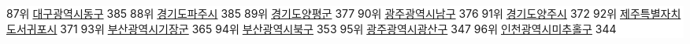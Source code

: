   <tr>
    <td>87위</td>
    <td><a href="/apt/대구광역시동구{dong}">대구광역시동구</a></td>
    <td>385</td>
  </tr>

  <tr>
    <td>88위</td>
    <td><a href="/apt/경기도파주시{dong}">경기도파주시</a></td>
    <td>385</td>
  </tr>

  <tr>
    <td>89위</td>
    <td><a href="/apt/경기도양평군{dong}">경기도양평군</a></td>
    <td>377</td>
  </tr>

  <tr>
    <td>90위</td>
    <td><a href="/apt/광주광역시남구{dong}">광주광역시남구</a></td>
    <td>376</td>
  </tr>

  <tr>
    <td>91위</td>
    <td><a href="/apt/경기도양주시{dong}">경기도양주시</a></td>
    <td>372</td>
  </tr>

  <tr>
    <td>92위</td>
    <td><a href="/apt/제주특별자치도서귀포시{dong}">제주특별자치도서귀포시</a></td>
    <td>371</td>
  </tr>

  <tr>
    <td>93위</td>
    <td><a href="/apt/부산광역시기장군{dong}">부산광역시기장군</a></td>
    <td>365</td>
  </tr>

  <tr>
    <td>94위</td>
    <td><a href="/apt/부산광역시북구{dong}">부산광역시북구</a></td>
    <td>353</td>
  </tr>

  <tr>
    <td>95위</td>
    <td><a href="/apt/광주광역시광산구{dong}">광주광역시광산구</a></td>
    <td>347</td>
  </tr>

  <tr>
    <td>96위</td>
    <td><a href="/apt/인천광역시미추홀구{dong}">인천광역시미추홀구</a></td>
    <td>344</td>
  </tr>
